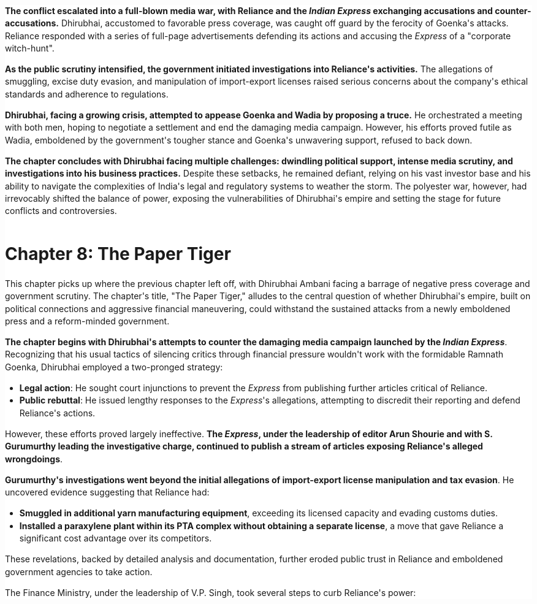 **The conflict escalated into a full-blown media war, with Reliance and the *Indian Express* exchanging accusations and counter-accusations.** Dhirubhai, accustomed to favorable press coverage, was caught off guard by the ferocity of Goenka's attacks. Reliance responded with a series of full-page advertisements defending its actions and accusing the *Express* of a "corporate witch-hunt".

**As the public scrutiny intensified, the government initiated investigations into Reliance's activities.**  The allegations of smuggling, excise duty evasion, and manipulation of import-export licenses raised serious concerns about the company's ethical standards and adherence to regulations.

**Dhirubhai, facing a growing crisis, attempted to appease Goenka and Wadia by proposing a truce.**  He orchestrated a meeting with both men, hoping to negotiate a settlement and end the damaging media campaign. However, his efforts proved futile as Wadia, emboldened by the government's tougher stance and Goenka's unwavering support, refused to back down.

**The chapter concludes with Dhirubhai facing multiple challenges: dwindling political support, intense media scrutiny, and investigations into his business practices.** Despite these setbacks, he remained defiant, relying on his vast investor base and his ability to navigate the complexities of India's legal and regulatory systems to weather the storm. The polyester war, however, had irrevocably shifted the balance of power, exposing the vulnerabilities of Dhirubhai's empire and setting the stage for future conflicts and controversies.

# Chapter 8: The Paper Tiger

This chapter picks up where the previous chapter left off, with Dhirubhai Ambani facing a barrage of negative press coverage and government scrutiny. The chapter's title, "The Paper Tiger," alludes to the central question of whether Dhirubhai's empire, built on political connections and aggressive financial maneuvering, could withstand the sustained attacks from a newly emboldened press and a reform-minded government.

**The chapter begins with Dhirubhai's attempts to counter the damaging media campaign launched by the *Indian Express***. Recognizing that his usual tactics of silencing critics through financial pressure wouldn't work with the formidable Ramnath Goenka, Dhirubhai employed a two-pronged strategy:

*   **Legal action**: He sought court injunctions to prevent the *Express* from publishing further articles critical of Reliance.
*   **Public rebuttal**: He issued lengthy responses to the *Express*'s allegations, attempting to discredit their reporting and defend Reliance's actions.

However, these efforts proved largely ineffective. **The *Express*, under the leadership of editor Arun Shourie and with S. Gurumurthy leading the investigative charge, continued to publish a stream of articles exposing Reliance's alleged wrongdoings**.

**Gurumurthy's investigations went beyond the initial allegations of import-export license manipulation and tax evasion**. He uncovered evidence suggesting that Reliance had:

*   **Smuggled in additional yarn manufacturing equipment**, exceeding its licensed capacity and evading customs duties.
*   **Installed a paraxylene plant within its PTA complex without obtaining a separate license**, a move that gave Reliance a significant cost advantage over its competitors.

These revelations, backed by detailed analysis and documentation, further eroded public trust in Reliance and emboldened government agencies to take action.

The Finance Ministry, under the leadership of V.P. Singh, took several steps to curb Reliance's power:
